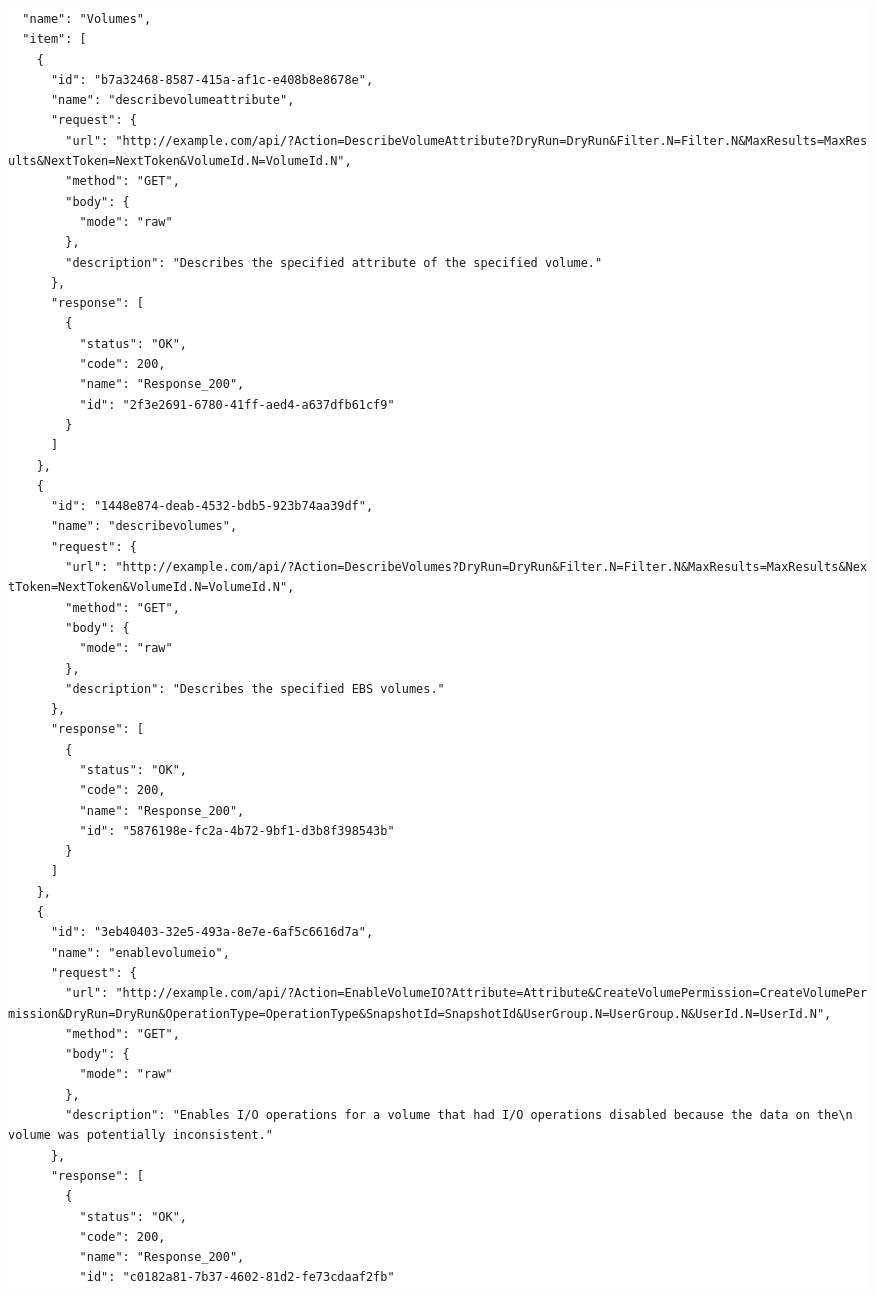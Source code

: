       "name": "Volumes",
      "item": [
        {
          "id": "b7a32468-8587-415a-af1c-e408b8e8678e",
          "name": "describevolumeattribute",
          "request": {
            "url": "http://example.com/api/?Action=DescribeVolumeAttribute?DryRun=DryRun&Filter.N=Filter.N&MaxResults=MaxResults&NextToken=NextToken&VolumeId.N=VolumeId.N",
            "method": "GET",
            "body": {
              "mode": "raw"
            },
            "description": "Describes the specified attribute of the specified volume."
          },
          "response": [
            {
              "status": "OK",
              "code": 200,
              "name": "Response_200",
              "id": "2f3e2691-6780-41ff-aed4-a637dfb61cf9"
            }
          ]
        },
        {
          "id": "1448e874-deab-4532-bdb5-923b74aa39df",
          "name": "describevolumes",
          "request": {
            "url": "http://example.com/api/?Action=DescribeVolumes?DryRun=DryRun&Filter.N=Filter.N&MaxResults=MaxResults&NextToken=NextToken&VolumeId.N=VolumeId.N",
            "method": "GET",
            "body": {
              "mode": "raw"
            },
            "description": "Describes the specified EBS volumes."
          },
          "response": [
            {
              "status": "OK",
              "code": 200,
              "name": "Response_200",
              "id": "5876198e-fc2a-4b72-9bf1-d3b8f398543b"
            }
          ]
        },
        {
          "id": "3eb40403-32e5-493a-8e7e-6af5c6616d7a",
          "name": "enablevolumeio",
          "request": {
            "url": "http://example.com/api/?Action=EnableVolumeIO?Attribute=Attribute&CreateVolumePermission=CreateVolumePermission&DryRun=DryRun&OperationType=OperationType&SnapshotId=SnapshotId&UserGroup.N=UserGroup.N&UserId.N=UserId.N",
            "method": "GET",
            "body": {
              "mode": "raw"
            },
            "description": "Enables I/O operations for a volume that had I/O operations disabled because the data on the\n      volume was potentially inconsistent."
          },
          "response": [
            {
              "status": "OK",
              "code": 200,
              "name": "Response_200",
              "id": "c0182a81-7b37-4602-81d2-fe73cdaaf2fb"